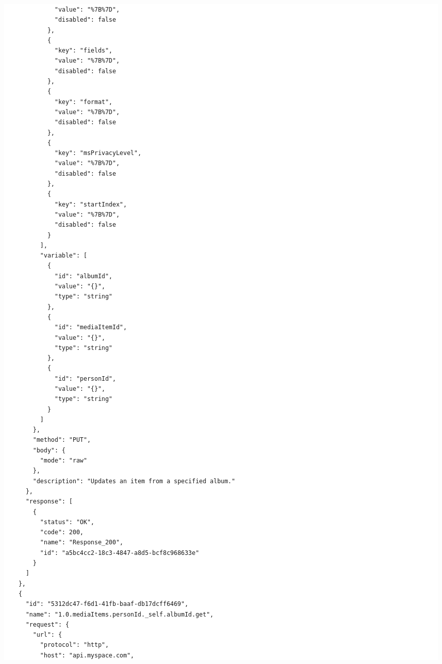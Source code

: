                   "value": "%7B%7D",
                  "disabled": false
                },
                {
                  "key": "fields",
                  "value": "%7B%7D",
                  "disabled": false
                },
                {
                  "key": "format",
                  "value": "%7B%7D",
                  "disabled": false
                },
                {
                  "key": "msPrivacyLevel",
                  "value": "%7B%7D",
                  "disabled": false
                },
                {
                  "key": "startIndex",
                  "value": "%7B%7D",
                  "disabled": false
                }
              ],
              "variable": [
                {
                  "id": "albumId",
                  "value": "{}",
                  "type": "string"
                },
                {
                  "id": "mediaItemId",
                  "value": "{}",
                  "type": "string"
                },
                {
                  "id": "personId",
                  "value": "{}",
                  "type": "string"
                }
              ]
            },
            "method": "PUT",
            "body": {
              "mode": "raw"
            },
            "description": "Updates an item from a specified album."
          },
          "response": [
            {
              "status": "OK",
              "code": 200,
              "name": "Response_200",
              "id": "a5bc4cc2-18c3-4847-a8d5-bcf8c968633e"
            }
          ]
        },
        {
          "id": "5312dc47-f6d1-41fb-baaf-db17dcff6469",
          "name": "1.0.mediaItems.personId._self.albumId.get",
          "request": {
            "url": {
              "protocol": "http",
              "host": "api.myspace.com",